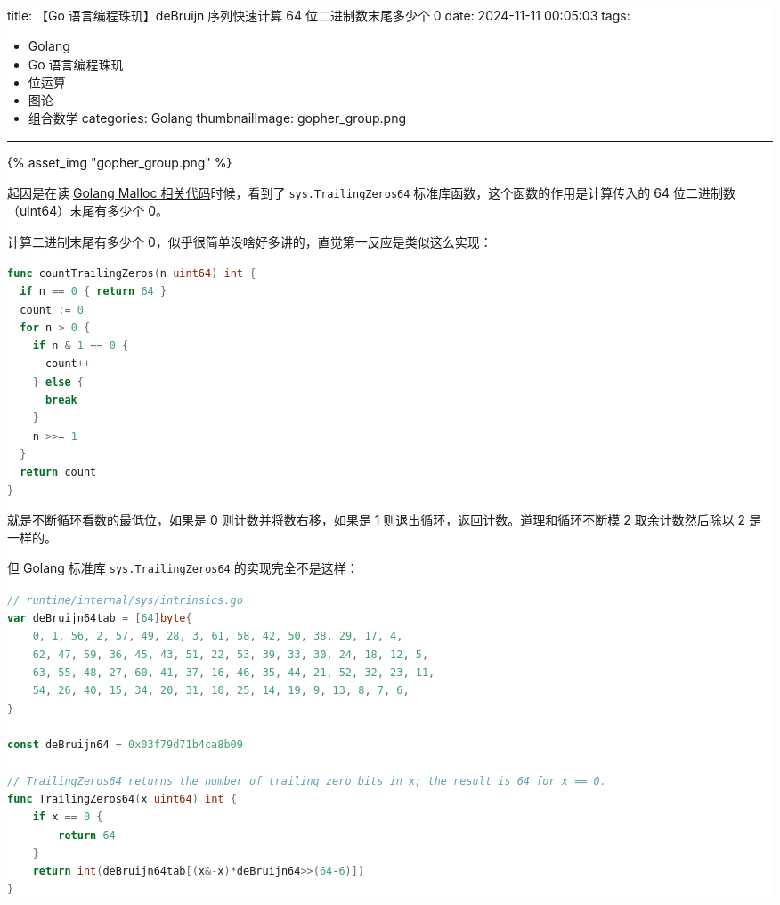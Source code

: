 title: 【Go 语言编程珠玑】deBruijn 序列快速计算 64 位二进制数末尾多少个 0
date: 2024-11-11 00:05:03
tags:
  - Golang
  - Go 语言编程珠玑
  - 位运算
  - 图论
  - 组合数学
categories: Golang
thumbnailImage: gopher_group.png
---

{% asset_img "gopher_group.png" %}



起因是在读 [Golang Malloc 相关代码](https://github.com/golang/go/blob/583d750fa119d504686c737be6a898994b674b69/src/runtime/malloc.go#L928)时候，看到了 `sys.TrailingZeros64` 标准库函数，这个函数的作用是计算传入的 64 位二进制数（uint64）末尾有多少个 0。

计算二进制末尾有多少个 0，似乎很简单没啥好多讲的，直觉第一反应是类似这么实现：

```go
func countTrailingZeros(n uint64) int {
  if n == 0 { return 64 }
  count := 0
  for n > 0 {
    if n & 1 == 0 {
      count++
    } else {
      break
    }
    n >>= 1
  }
  return count
}
```
就是不断循环看数的最低位，如果是 0 则计数并将数右移，如果是 1 则退出循环，返回计数。道理和循环不断模 2 取余计数然后除以 2 是一样的。

但 Golang 标准库 `sys.TrailingZeros64` 的实现完全不是这样：

```go
// runtime/internal/sys/intrinsics.go
var deBruijn64tab = [64]byte{
	0, 1, 56, 2, 57, 49, 28, 3, 61, 58, 42, 50, 38, 29, 17, 4,
	62, 47, 59, 36, 45, 43, 51, 22, 53, 39, 33, 30, 24, 18, 12, 5,
	63, 55, 48, 27, 60, 41, 37, 16, 46, 35, 44, 21, 52, 32, 23, 11,
	54, 26, 40, 15, 34, 20, 31, 10, 25, 14, 19, 9, 13, 8, 7, 6,
}

const deBruijn64 = 0x03f79d71b4ca8b09

// TrailingZeros64 returns the number of trailing zero bits in x; the result is 64 for x == 0.
func TrailingZeros64(x uint64) int {
	if x == 0 {
		return 64
	}
	return int(deBruijn64tab[(x&-x)*deBruijn64>>(64-6)])
}
```
